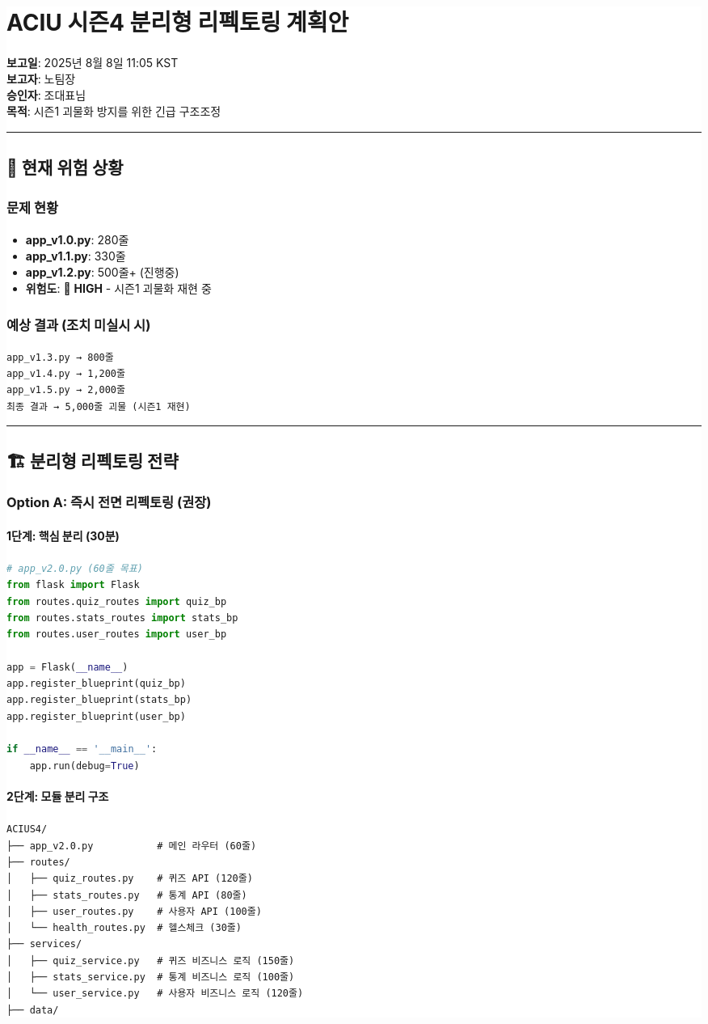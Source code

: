 # ACIU 시즌4 분리형 리펙토링 계획안

**보고일**: 2025년 8월 8일 11:05 KST  
**보고자**: 노팀장  
**승인자**: 조대표님  
**목적**: 시즌1 괴물화 방지를 위한 긴급 구조조정

---

## 🚨 **현재 위험 상황**

### **문제 현황**
- **app_v1.0.py**: 280줄
- **app_v1.1.py**: 330줄  
- **app_v1.2.py**: 500줄+ (진행중)
- **위험도**: 🔴 **HIGH** - 시즌1 괴물화 재현 중

### **예상 결과 (조치 미실시 시)**
```
app_v1.3.py → 800줄
app_v1.4.py → 1,200줄
app_v1.5.py → 2,000줄
최종 결과 → 5,000줄 괴물 (시즌1 재현)
```

---

## 🏗️ **분리형 리펙토링 전략**

### **Option A: 즉시 전면 리펙토링 (권장)**

#### **1단계: 핵심 분리 (30분)**
```python
# app_v2.0.py (60줄 목표)
from flask import Flask
from routes.quiz_routes import quiz_bp
from routes.stats_routes import stats_bp
from routes.user_routes import user_bp

app = Flask(__name__)
app.register_blueprint(quiz_bp)
app.register_blueprint(stats_bp)
app.register_blueprint(user_bp)

if __name__ == '__main__':
    app.run(debug=True)
```

#### **2단계: 모듈 분리 구조**
```
ACIUS4/
├── app_v2.0.py           # 메인 라우터 (60줄)
├── routes/
│   ├── quiz_routes.py    # 퀴즈 API (120줄)
│   ├── stats_routes.py   # 통계 API (80줄)
│   ├── user_routes.py    # 사용자 API (100줄)
│   └── health_routes.py  # 헬스체크 (30줄)
├── services/
│   ├── quiz_service.py   # 퀴즈 비즈니스 로직 (150줄)
│   ├── stats_service.py  # 통계 비즈니스 로직 (100줄)
│   └── user_service.py   # 사용자 비즈니스 로직 (120줄)
├── data/
```